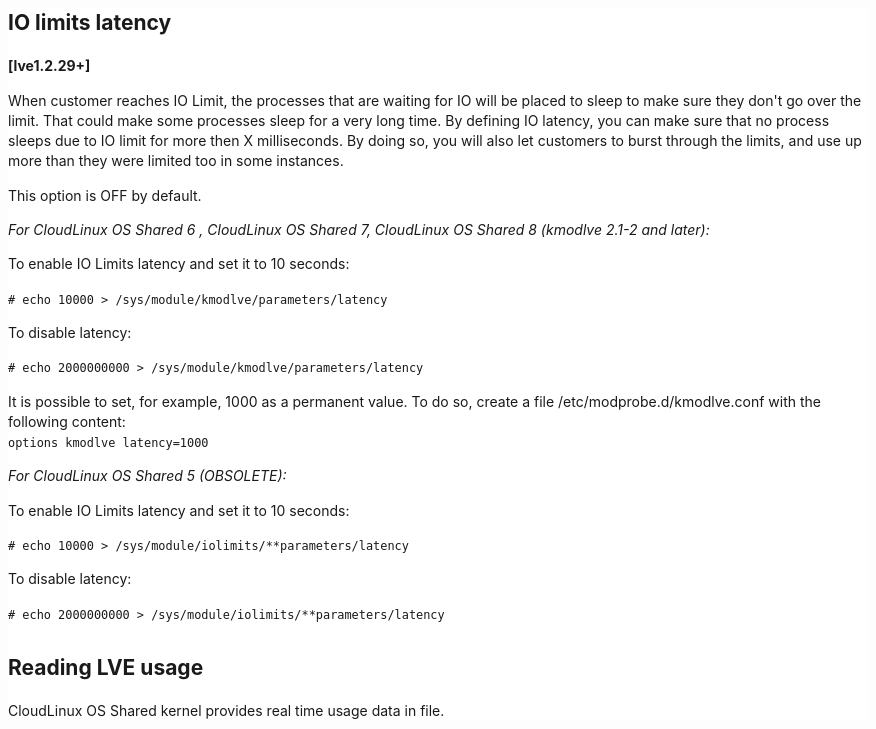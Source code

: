 ## IO limits latency

**[lve1.2.29+]**

When customer reaches <span class="notranslate"> IO Limit, the processes that are waiting for  <span class="notranslate"> IO will be placed to sleep to make sure they don't go over the limit. That could make some processes sleep for a very long time. </span> </span>
By defining <span class="notranslate"> IO latency, you can make sure that no process sleeps due to  <span class="notranslate"> IO limit for more then X milliseconds. By doing so, you will also let customers to burst through the limits, and use up more than they were limited too in some instances. </span> </span>

This option is <span class="notranslate"> OFF by default. </span>

_For CloudLinux OS Shared 6 , CloudLinux OS Shared 7, CloudLinux OS Shared 8 (kmodlve 2.1-2 and later):_

To enable <span class="notranslate"> IO </span> Limits latency and set it to 10 seconds:
<div class="notranslate">

```
# echo 10000 > /sys/module/kmodlve/parameters/latency
```
</div>
To disable latency:
<div class="notranslate">

```
# echo 2000000000 > /sys/module/kmodlve/parameters/latency
```
</div>

It is possible to set, for example, 1000 as a permanent value. To do so, create a file <span class="notranslate">/etc/modprobe.d/kmodlve.conf </span> with the following content:  
<span class="notranslate">`options kmodlve latency=1000` </span>


_For <span class="notranslate"> CloudLinux OS Shared</span> 5 (OBSOLETE):_

To enable <span class="notranslate"> IO </span> Limits latency and set it to 10 seconds:
<div class="notranslate">

```
# echo 10000 > /sys/module/iolimits/**parameters/latency
```
</div>
To disable latency:
<div class="notranslate">

```
# echo 2000000000 > /sys/module/iolimits/**parameters/latency
```
</div>


## Reading LVE usage

CloudLinux OS Shared kernel provides real time usage data in file.
